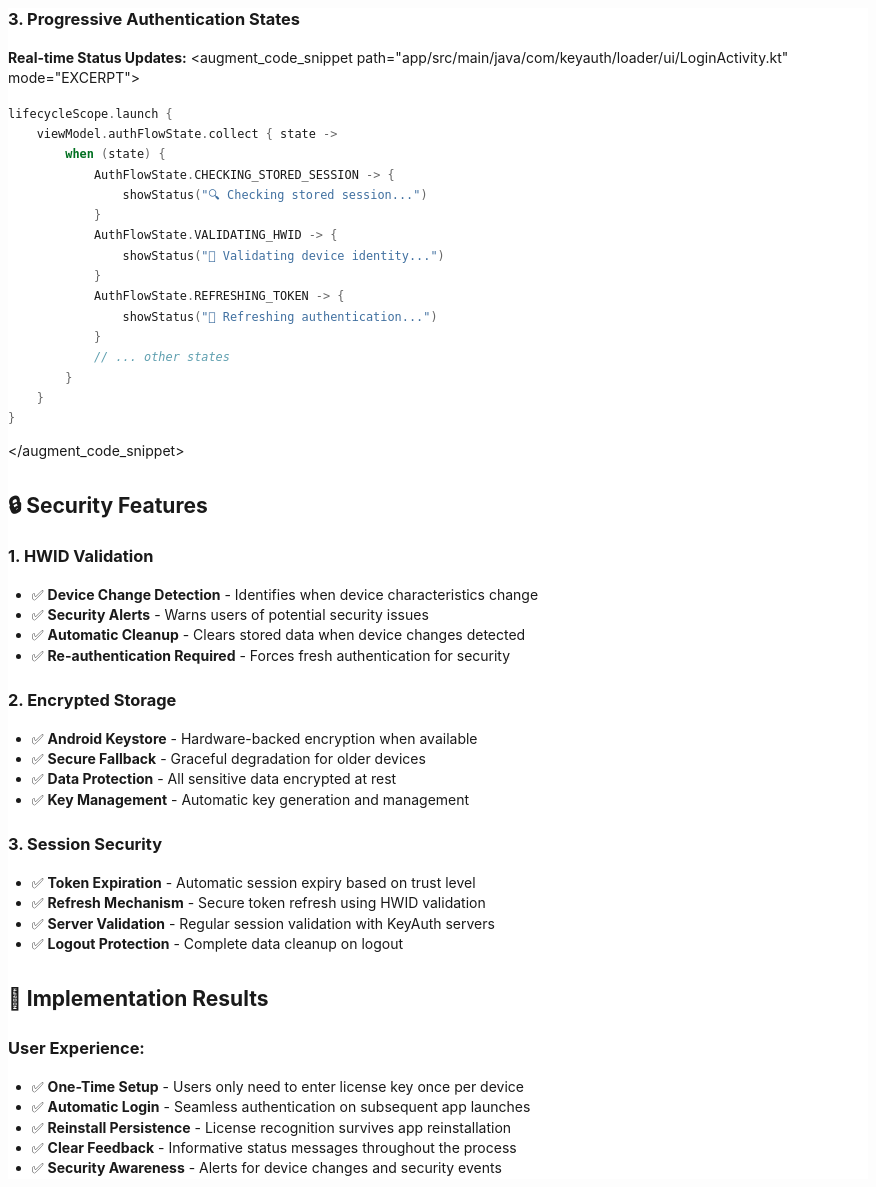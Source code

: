 ### **3. Progressive Authentication States**

**Real-time Status Updates:**
<augment_code_snippet path="app/src/main/java/com/keyauth/loader/ui/LoginActivity.kt" mode="EXCERPT">
```kotlin
lifecycleScope.launch {
    viewModel.authFlowState.collect { state ->
        when (state) {
            AuthFlowState.CHECKING_STORED_SESSION -> {
                showStatus("🔍 Checking stored session...")
            }
            AuthFlowState.VALIDATING_HWID -> {
                showStatus("🔐 Validating device identity...")
            }
            AuthFlowState.REFRESHING_TOKEN -> {
                showStatus("🔄 Refreshing authentication...")
            }
            // ... other states
        }
    }
}
```
</augment_code_snippet>

## 🔒 **Security Features**

### **1. HWID Validation**
- ✅ **Device Change Detection** - Identifies when device characteristics change
- ✅ **Security Alerts** - Warns users of potential security issues
- ✅ **Automatic Cleanup** - Clears stored data when device changes detected
- ✅ **Re-authentication Required** - Forces fresh authentication for security

### **2. Encrypted Storage**
- ✅ **Android Keystore** - Hardware-backed encryption when available
- ✅ **Secure Fallback** - Graceful degradation for older devices
- ✅ **Data Protection** - All sensitive data encrypted at rest
- ✅ **Key Management** - Automatic key generation and management

### **3. Session Security**
- ✅ **Token Expiration** - Automatic session expiry based on trust level
- ✅ **Refresh Mechanism** - Secure token refresh using HWID validation
- ✅ **Server Validation** - Regular session validation with KeyAuth servers
- ✅ **Logout Protection** - Complete data cleanup on logout

## 📱 **Implementation Results**

### **User Experience:**
- ✅ **One-Time Setup** - Users only need to enter license key once per device
- ✅ **Automatic Login** - Seamless authentication on subsequent app launches
- ✅ **Reinstall Persistence** - License recognition survives app reinstallation
- ✅ **Clear Feedback** - Informative status messages throughout the process
- ✅ **Security Awareness** - Alerts for device changes and security events
